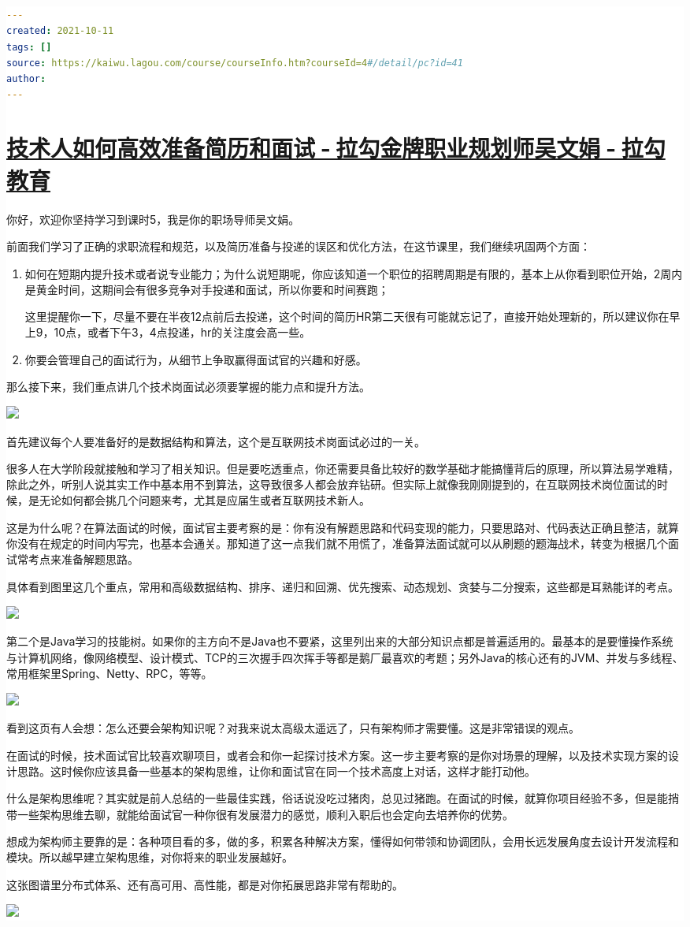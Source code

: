 ```yaml
---
created: 2021-10-11
tags: []
source: https://kaiwu.lagou.com/course/courseInfo.htm?courseId=4#/detail/pc?id=41
author: 
---
```


# [技术人如何高效准备简历和面试 - 拉勾金牌职业规划师吴文娟 - 拉勾教育](https://kaiwu.lagou.com/course/courseInfo.htm?courseId=4#/detail/pc?id=41)


你好，欢迎你坚持学习到课时5，我是你的职场导师吴文娟。

前面我们学习了正确的求职流程和规范，以及简历准备与投递的误区和优化方法，在这节课里，我们继续巩固两个方面：

1.  如何在短期内提升技术或者说专业能力；为什么说短期呢，你应该知道一个职位的招聘周期是有限的，基本上从你看到职位开始，2周内是黄金时间，这期间会有很多竞争对手投递和面试，所以你要和时间赛跑；
    
    这里提醒你一下，尽量不要在半夜12点前后去投递，这个时间的简历HR第二天很有可能就忘记了，直接开始处理新的，所以建议你在早上9，10点，或者下午3，4点投递，hr的关注度会高一些。
    
2.  你要会管理自己的面试行为，从细节上争取赢得面试官的兴趣和好感。
    

那么接下来，我们重点讲几个技术岗面试必须要掌握的能力点和提升方法。

![](http://s0.lgstatic.com/i/image2/M01/8A/29/CgoB5l13Yd2AbG9eAAO1LDeF1ZA850.png)

首先建议每个人要准备好的是数据结构和算法，这个是互联网技术岗面试必过的一关。

很多人在大学阶段就接触和学习了相关知识。但是要吃透重点，你还需要具备比较好的数学基础才能搞懂背后的原理，所以算法易学难精，除此之外，听别人说其实工作中基本用不到算法，这导致很多人都会放弃钻研。但实际上就像我刚刚提到的，在互联网技术岗位面试的时候，是无论如何都会挑几个问题来考，尤其是应届生或者互联网技术新人。

这是为什么呢？在算法面试的时候，面试官主要考察的是：你有没有解题思路和代码变现的能力，只要思路对、代码表达正确且整洁，就算你没有在规定的时间内写完，也基本会通关。那知道了这一点我们就不用慌了，准备算法面试就可以从刷题的题海战术，转变为根据几个面试常考点来准备解题思路。

具体看到图里这几个重点，常用和高级数据结构、排序、递归和回溯、优先搜索、动态规划、贪婪与二分搜索，这些都是耳熟能详的考点。

 ![](http://s0.lgstatic.com/i/image2/M01/8A/49/CgotOV13YeqAFfpkAAhEJAsOagw157.png) 

第二个是Java学习的技能树。如果你的主方向不是Java也不要紧，这里列出来的大部分知识点都是普遍适用的。最基本的是要懂操作系统与计算机网络，像网络模型、设计模式、TCP的三次握手四次挥手等都是鹅厂最喜欢的考题；另外Java的核心还有的JVM、并发与多线程、常用框架里Spring、Netty、RPC，等等。

 ![](http://s0.lgstatic.com/i/image2/M01/8A/29/CgoB5l13YkSARIzcAAZhaDJ2RN4394.png) 

看到这页有人会想：怎么还要会架构知识呢？对我来说太高级太遥远了，只有架构师才需要懂。这是非常错误的观点。

在面试的时候，技术面试官比较喜欢聊项目，或者会和你一起探讨技术方案。这一步主要考察的是你对场景的理解，以及技术实现方案的设计思路。这时候你应该具备一些基本的架构思维，让你和面试官在同一个技术高度上对话，这样才能打动他。

什么是架构思维呢？其实就是前人总结的一些最佳实践，俗话说没吃过猪肉，总见过猪跑。在面试的时候，就算你项目经验不多，但是能捎带一些架构思维去聊，就能给面试官一种你很有发展潜力的感觉，顺利入职后也会定向去培养你的优势。

想成为架构师主要靠的是：各种项目看的多，做的多，积累各种解决方案，懂得如何带领和协调团队，会用长远发展角度去设计开发流程和模块。所以越早建立架构思维，对你将来的职业发展越好。

这张图谱里分布式体系、还有高可用、高性能，都是对你拓展思路非常有帮助的。

 ![](http://s0.lgstatic.com/i/image2/M01/8A/4A/CgotOV13Yw-AFDxxAAZNiBpVedo872.png) 
